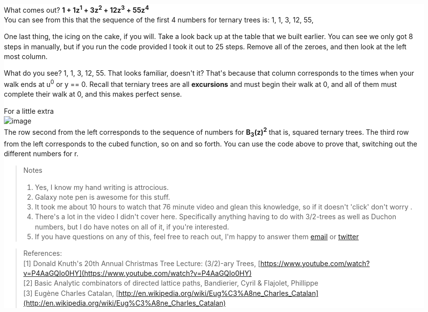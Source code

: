 What comes out?   **1 + 1z<sup>1</sup> + 3z<sup>2</sup> + 12z<sup>3</sup> + 55z<sup>4</sup>**  
You can see from this that the sequence of the first 4 numbers for ternary trees is: 1, 1, 3, 12, 55, 

One last thing, the icing on the cake, if you will. Take a look back up at the table that we built earlier. You can see we only got 8 steps in manually, but if you run the code provided I took it out to 25 steps. Remove all of the zeroes, and then look at the left most column. 

What do you see? 1, 1, 3, 12, 55. That looks familiar, doesn't it? That's because that column corresponds to the times when your walk ends at u<sup>0</sup> or y == 0. Recall that terniary trees are all **excursions** and must begin their walk at 0, and all of them must complete their walk at 0, and this makes perfect sense. 

For a little extra   
![image](http://i3.kym-cdn.com/entries/icons/original/000/009/993/tumblr_m0wb2xz9Yh1r08e3p.jpg)  
The row second from the left corresponds to the sequence of numbers for **B<sub>3</sub>(z)<sup>2</sup>** that is, squared ternary trees. The third row from the left corresponds to the cubed function, so on and so forth. You can use the code above to prove that, switching out the different numbers for r. 

> Notes  
> 1. Yes, I know my hand writing is attrocious.   
> 2. Galaxy note pen is awesome for this stuff.   
> 3. It took me about 10 hours to watch that 76 minute video and glean this knowledge, so if it doesn't 'click' don't worry .  
> 4. There's a lot in the video I didn't cover here. Specifically anything having to do with 3/2-trees as well as Duchon numbers, but I do have notes on all of it, if you're interested.   
> 5. If you have questions on any of this, feel free to reach out, I'm happy to answer them [email](mailto:kayladnls@gmail.com) or [twitter](http://twitter.com/kayladnls)

> References:   
> [1] Donald Knuth's 20th Annual Christmas Tree Lecture: (3/2)-ary Trees, [https://www.youtube.com/watch?v=P4AaGQIo0HY](https://www.youtube.com/watch?v=P4AaGQIo0HY)  
> [2] Basic Analytic combinators of directed lattice paths, Bandierier, Cyril & Flajolet, Phillippe  
> [3] Eugène Charles Catalan, [http://en.wikipedia.org/wiki/Eug%C3%A8ne_Charles_Catalan](http://en.wikipedia.org/wiki/Eug%C3%A8ne_Charles_Catalan)  
